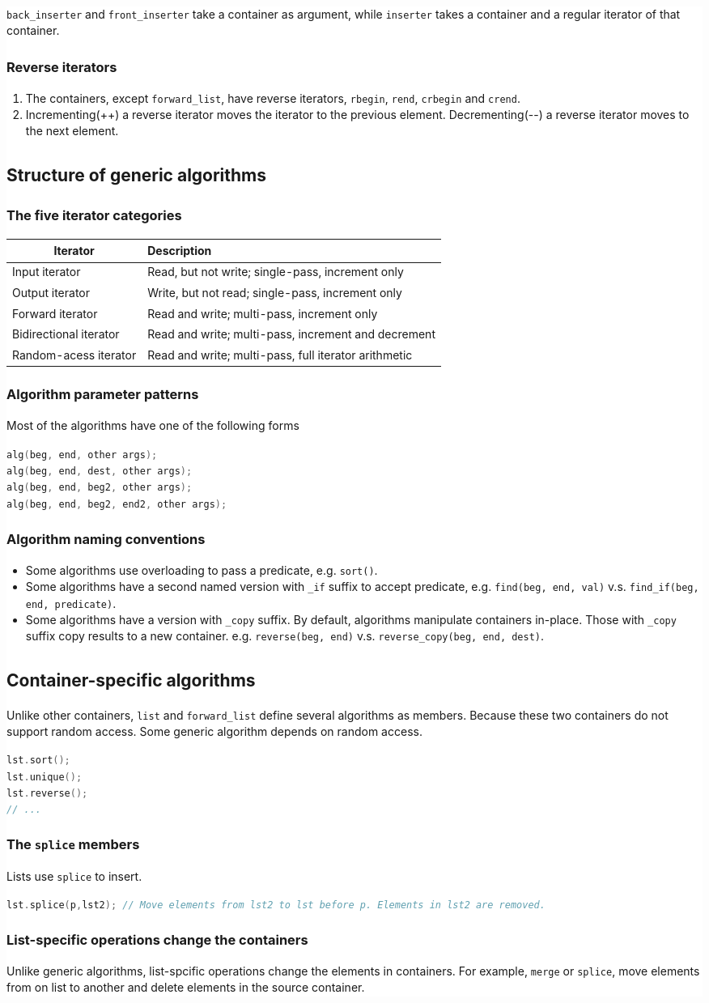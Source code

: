 ```back_inserter``` and ```front_inserter``` take a container as argument, while ```inserter``` takes a container and a regular iterator of that container.
### Reverse iterators
1. The containers, except ```forward_list```, have reverse iterators, ```rbegin```, ```rend```, ```crbegin``` and ```crend```.
2. Incrementing(++) a reverse iterator moves the iterator to the previous element. Decrementing(--) a reverse iterator moves to the next element.

## Structure of generic algorithms
### The five iterator categories
| Iterator | Description |
| --- | :--- |
| Input iterator | Read, but not write; single-pass, increment only |
| Output iterator | Write, but not read; single-pass, increment only |
| Forward iterator | Read and write; multi-pass, increment only |
| Bidirectional iterator | Read and write; multi-pass, increment and decrement |
| Random-acess iterator | Read and write; multi-pass, full iterator arithmetic |

### Algorithm parameter patterns
Most of the algorithms have one of the following forms
```c++
alg(beg, end, other args);
alg(beg, end, dest, other args);
alg(beg, end, beg2, other args);
alg(beg, end, beg2, end2, other args);
```

### Algorithm naming conventions
* Some algorithms use overloading to pass a predicate, e.g. ```sort()```.
* Some algorithms have a second named version with ```_if``` suffix to accept predicate, e.g. ```find(beg, end, val)``` v.s. ```find_if(beg, end, predicate)```.
* Some algorithms have a version with ```_copy``` suffix. By default, algorithms manipulate containers in-place. Those with ```_copy``` suffix copy results to a new container. e.g. ```reverse(beg, end)``` v.s. ```reverse_copy(beg, end, dest)```.

## Container-specific algorithms
Unlike other containers, ```list``` and ```forward_list``` define several algorithms as members. Because these two containers do not support random access. Some generic algorithm depends on random access.
```c++
lst.sort();
lst.unique();
lst.reverse();
// ...
```
### The ```splice``` members
Lists use ```splice``` to insert.
```c++
lst.splice(p,lst2); // Move elements from lst2 to lst before p. Elements in lst2 are removed.
```

### List-specific operations change the containers
Unlike generic algorithms, list-spcific operations change the elements in containers. For example, ```merge``` or ```splice```, move elements from on list to another and delete elements in the source container.

